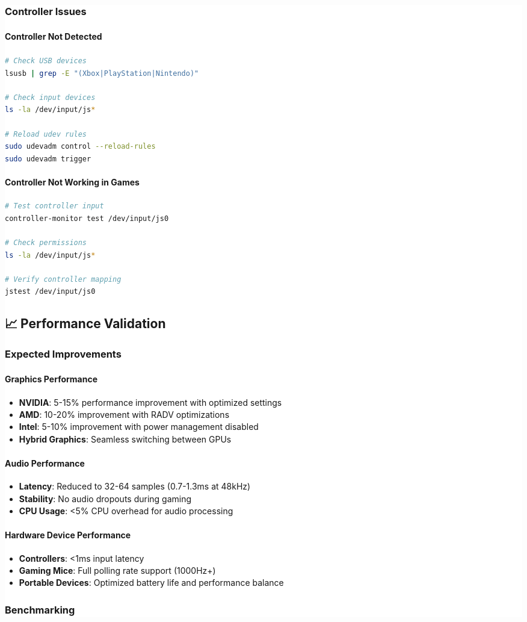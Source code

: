 ### Controller Issues

#### Controller Not Detected

```bash
# Check USB devices
lsusb | grep -E "(Xbox|PlayStation|Nintendo)"

# Check input devices
ls -la /dev/input/js*

# Reload udev rules
sudo udevadm control --reload-rules
sudo udevadm trigger
```

#### Controller Not Working in Games

```bash
# Test controller input
controller-monitor test /dev/input/js0

# Check permissions
ls -la /dev/input/js*

# Verify controller mapping
jstest /dev/input/js0
```

## 📈 Performance Validation

### Expected Improvements

#### Graphics Performance

- **NVIDIA**: 5-15% performance improvement with optimized settings
- **AMD**: 10-20% improvement with RADV optimizations
- **Intel**: 5-10% improvement with power management disabled
- **Hybrid Graphics**: Seamless switching between GPUs

#### Audio Performance

- **Latency**: Reduced to 32-64 samples (0.7-1.3ms at 48kHz)
- **Stability**: No audio dropouts during gaming
- **CPU Usage**: <5% CPU overhead for audio processing

#### Hardware Device Performance

- **Controllers**: <1ms input latency
- **Gaming Mice**: Full polling rate support (1000Hz+)
- **Portable Devices**: Optimized battery life and performance balance

### Benchmarking
